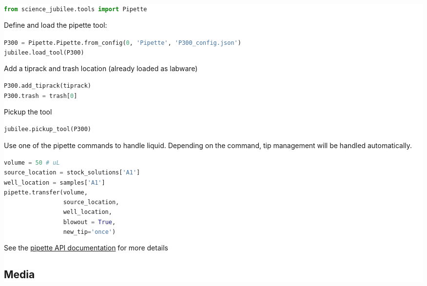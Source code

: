 ```python
from science_jubilee.tools import Pipette
```
Define and load the pipette tool:

```python
P300 = Pipette.Pipette.from_config(0, 'Pipette', 'P300_config.json')
jubilee.load_tool(P300)
```

Add a tiprack and trash location (already loaded as labware)

```python
P300.add_tiprack(tiprack)
P300.trash = trash[0]
```

Pickup the tool
```python
jubilee.pickup_tool(P300)
```

Use one of the pipette commands to handle liquid. Depending on the command, tip management will be handled automatically.



```python
volume = 50 # uL
source_location = stock_solutions['A1']
well_location = samples['A1']
pipette.transfer(volume,
                 source_location,
                 well_location,
                 blowout = True,
                 new_tip='once')
```

See the [pipette API documentation](https://science-jubilee.readthedocs.io/en/latest/autoapi/science_jubilee/tools/Pipette/index.html) for more details





## Media

<iframe width="708.75" height="398.25" src="https://www.youtube.com/embed/meaXhH14zzY?si=4p9Iwl6hgjO9En3n" title="Assembling the 3D printed only version of the OT2 pipette" frameborder="0" allow="accelerometer; autoplay; clipboard-write; encrypted-media; gyroscope; picture-in-picture; web-share" referrerpolicy="strict-origin-when-cross-origin" allowfullscreen></iframe>

<iframe width="354.375" height="630"
src="https://www.youtube.com/embed/pMmDV9pAfZU"
title="Assembling tool post"
frameborder="0"
allow="accelerometer; autoplay; clipboard-write; encrypted-media; gyroscope; picture-in-picture; web-share"
allowfullscreen></iframe>
